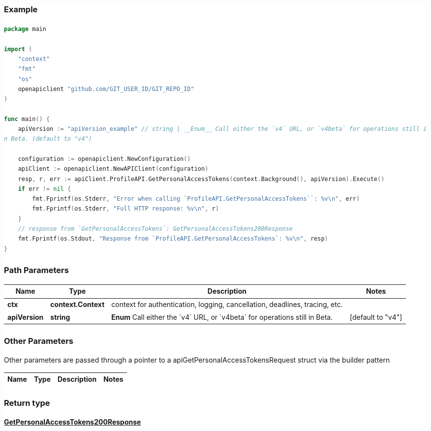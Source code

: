 

### Example

```go
package main

import (
	"context"
	"fmt"
	"os"
	openapiclient "github.com/GIT_USER_ID/GIT_REPO_ID"
)

func main() {
	apiVersion := "apiVersion_example" // string | __Enum__ Call either the `v4` URL, or `v4beta` for operations still in Beta. (default to "v4")

	configuration := openapiclient.NewConfiguration()
	apiClient := openapiclient.NewAPIClient(configuration)
	resp, r, err := apiClient.ProfileAPI.GetPersonalAccessTokens(context.Background(), apiVersion).Execute()
	if err != nil {
		fmt.Fprintf(os.Stderr, "Error when calling `ProfileAPI.GetPersonalAccessTokens``: %v\n", err)
		fmt.Fprintf(os.Stderr, "Full HTTP response: %v\n", r)
	}
	// response from `GetPersonalAccessTokens`: GetPersonalAccessTokens200Response
	fmt.Fprintf(os.Stdout, "Response from `ProfileAPI.GetPersonalAccessTokens`: %v\n", resp)
}
```

### Path Parameters


Name | Type | Description  | Notes
------------- | ------------- | ------------- | -------------
**ctx** | **context.Context** | context for authentication, logging, cancellation, deadlines, tracing, etc.
**apiVersion** | **string** | __Enum__ Call either the &#x60;v4&#x60; URL, or &#x60;v4beta&#x60; for operations still in Beta. | [default to &quot;v4&quot;]

### Other Parameters

Other parameters are passed through a pointer to a apiGetPersonalAccessTokensRequest struct via the builder pattern


Name | Type | Description  | Notes
------------- | ------------- | ------------- | -------------


### Return type

[**GetPersonalAccessTokens200Response**](GetPersonalAccessTokens200Response.md)
